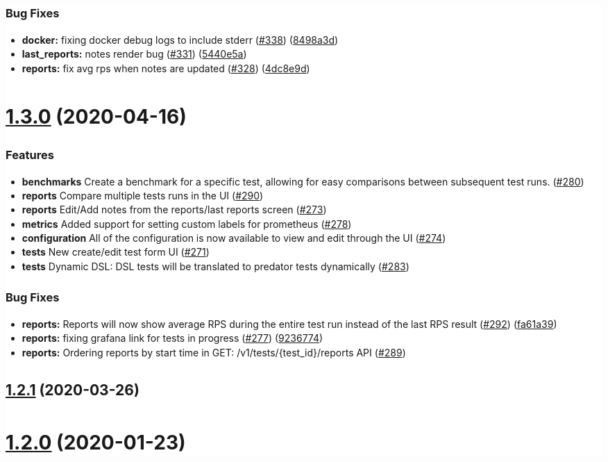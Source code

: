 
### Bug Fixes

* **docker:** fixing docker debug logs to include stderr ([#338](https://github.com/Zooz/predator/issues/338)) ([8498a3d](https://github.com/Zooz/predator/commit/8498a3d1dca268d20c8c28a247e123cdedfc5914))
* **last_reports:** notes render bug ([#331](https://github.com/Zooz/predator/issues/331)) ([5440e5a](https://github.com/Zooz/predator/commit/5440e5a6f4716640d152f7f8c5ef6a136b121cf2))
* **reports:** fix avg rps when notes are updated ([#328](https://github.com/Zooz/predator/issues/328)) ([4dc8e9d](https://github.com/Zooz/predator/commit/4dc8e9dc72d6886087d80aeeb17555d3d46dd876))

<a name="1.3.0"></a>
# [1.3.0](https://github.com/Zooz/predator/compare/v1.2.1...v1.3.0) (2020-04-16)


### Features

* **benchmarks** Create a benchmark for a specific test, allowing for easy comparisons between subsequent test runs. ([#280](https://github.com/Zooz/predator/issues/280))
* **reports** Compare multiple tests runs in the UI ([#290](https://github.com/Zooz/predator/issues/290))
* **reports** Edit/Add notes from the reports/last reports screen ([#273](https://github.com/Zooz/predator/issues/273))
* **metrics** Added support for setting custom labels for prometheus ([#278](https://github.com/Zooz/predator/issues/278))
* **configuration** All of the configuration is now available to view and edit through the UI ([#274](https://github.com/Zooz/predator/issues/274))
* **tests** New create/edit test form UI ([#271](https://github.com/Zooz/predator/issues/271)) 
* **tests** Dynamic DSL: DSL tests will be translated to predator tests dynamically ([#283](https://github.com/Zooz/predator/issues/283))

### Bug Fixes
* **reports:** Reports will now show average RPS during the entire test run instead of the last RPS result  ([#292](https://github.com/Zooz/predator/issues/292)) ([fa61a39](https://github.com/Zooz/predator/commit/fa61a39))
* **reports:** fixing grafana link for tests in progress ([#277](https://github.com/Zooz/predator/issues/277)) ([9236774](https://github.com/Zooz/predator/commit/9236774))
* **reports:** Ordering reports by start time in GET: /v1/tests/{test_id}/reports API ([#289](https://github.com/Zooz/predator/issues/289))


<a name="1.2.1"></a>
## [1.2.1](https://github.com/Zooz/predator/compare/v1.2.0...v1.2.1) (2020-03-26)



<a name="1.2.0"></a>
# [1.2.0](https://github.com/Zooz/predator/compare/v1.1.7...v1.2.0) (2020-01-23)

